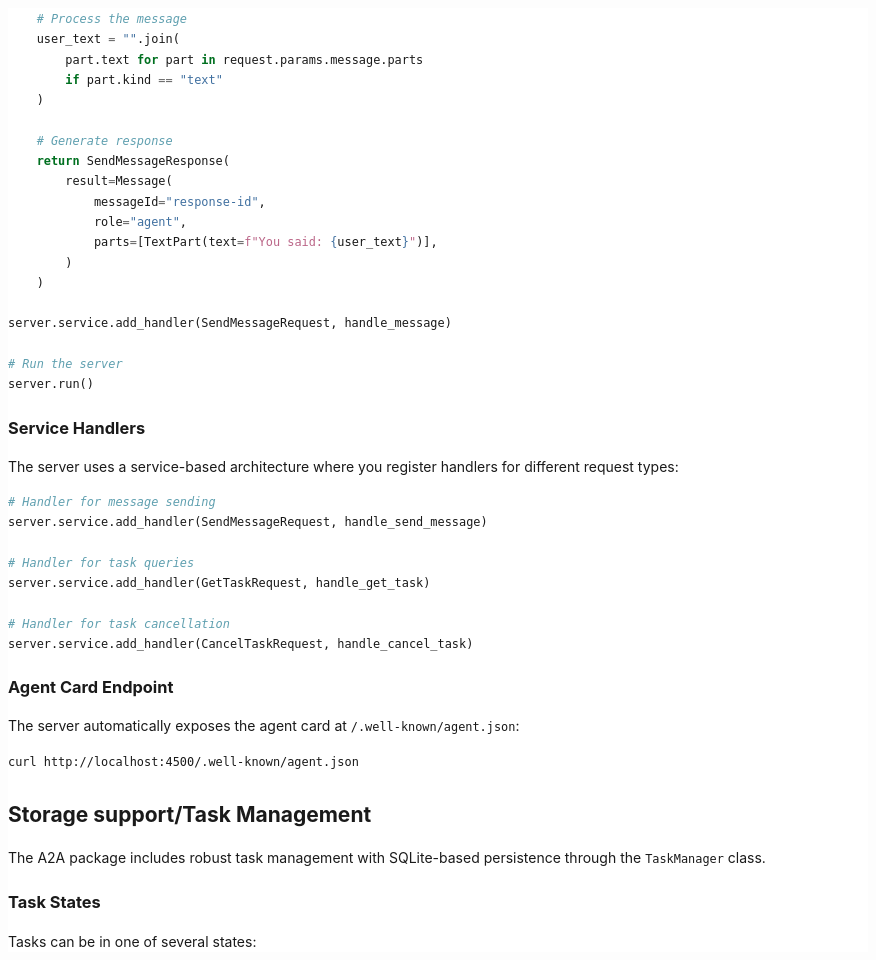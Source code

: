```python
    # Process the message
    user_text = "".join(
        part.text for part in request.params.message.parts
        if part.kind == "text"
    )

    # Generate response
    return SendMessageResponse(
        result=Message(
            messageId="response-id",
            role="agent",
            parts=[TextPart(text=f"You said: {user_text}")],
        )
    )

server.service.add_handler(SendMessageRequest, handle_message)

# Run the server
server.run()
```

### Service Handlers

The server uses a service-based architecture where you register handlers for different request types:

```python
# Handler for message sending
server.service.add_handler(SendMessageRequest, handle_send_message)

# Handler for task queries
server.service.add_handler(GetTaskRequest, handle_get_task)

# Handler for task cancellation
server.service.add_handler(CancelTaskRequest, handle_cancel_task)
```

### Agent Card Endpoint

The server automatically exposes the agent card at `/.well-known/agent.json`:

```bash
curl http://localhost:4500/.well-known/agent.json
```

## Storage support/Task Management

The A2A package includes robust task management with SQLite-based persistence through the `TaskManager` class.

### Task States

Tasks can be in one of several states:
